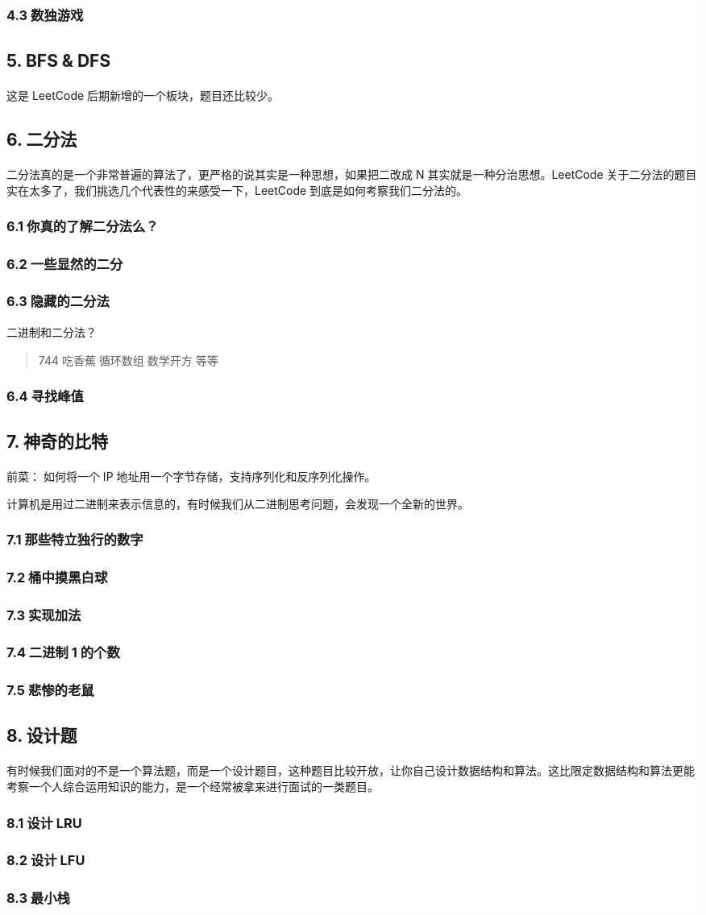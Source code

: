 ### 4.3 数独游戏

## 5. BFS & DFS

这是 LeetCode 后期新增的一个板块，题目还比较少。

## 6. 二分法

二分法真的是一个非常普遍的算法了，更严格的说其实是一种思想，如果把二改成 N 其实就是一种分治思想。LeetCode 关于二分法的题目实在太多了，我们挑选几个代表性的来感受一下，LeetCode 到底是如何考察我们二分法的。

### 6.1 你真的了解二分法么？

### 6.2 一些显然的二分

### 6.3 隐藏的二分法

二进制和二分法？

> 744 吃香蕉 循环数组 数学开方 等等

### 6.4 寻找峰值

## 7. 神奇的比特

前菜： 如何将一个 IP 地址用一个字节存储，支持序列化和反序列化操作。

计算机是用过二进制来表示信息的，有时候我们从二进制思考问题，会发现一个全新的世界。

### 7.1 那些特立独行的数字

### 7.2 桶中摸黑白球

### 7.3 实现加法

### 7.4 二进制 1 的个数

### 7.5 悲惨的老鼠

## 8. 设计题

有时候我们面对的不是一个算法题，而是一个设计题目，这种题目比较开放，让你自己设计数据结构和算法。这比限定数据结构和算法更能考察一个人综合运用知识的能力，是一个经常被拿来进行面试的一类题目。

### 8.1 设计 LRU

### 8.2 设计 LFU

### 8.3 最小栈
